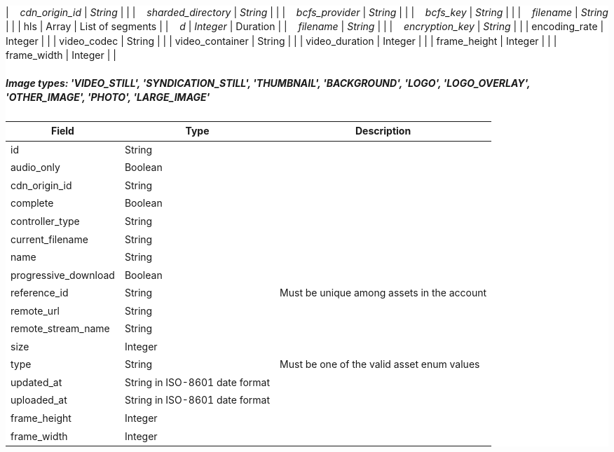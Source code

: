 | &nbsp;&nbsp; _cdn_origin_id_ | _String_ |  |
| &nbsp;&nbsp; _sharded_directory_ | _String_ |  |
| &nbsp;&nbsp; _bcfs_provider_ | _String_ |  |
| &nbsp;&nbsp; _bcfs_key_ | _String_ |  |
| &nbsp;&nbsp; _filename_ | _String_ |  |
| hls | Array | List of segments |
| &nbsp;&nbsp; _d_ | _Integer_ | Duration |
| &nbsp;&nbsp; _filename_ | _String_ |  |
| &nbsp;&nbsp; _encryption_key_ | _String_ |  |
| encoding_rate | Integer |  |
| video_codec | String |  |
| video_container | String |  |
| video_duration | Integer |  |
| frame_height | Integer |  |
| frame_width | Integer |  |

##### Image types: 'VIDEO_STILL', 'SYNDICATION_STILL', 'THUMBNAIL', 'BACKGROUND', 'LOGO', 'LOGO_OVERLAY', 'OTHER_IMAGE', 'PHOTO', 'LARGE_IMAGE'
| Field | Type | Description |
| --- | --- | --- |
| id | String |  |
| audio_only | Boolean |  |
| cdn_origin_id | String |  | 
| complete | Boolean |  |
| controller_type | String |  |
| current_filename | String |  |
| name | String |  |
| progressive_download | Boolean |  |
| reference_id | String | Must be unique among assets in the account |
| remote_url | String |  |
| remote_stream_name | String |  |
| size | Integer |  |
| type | String | Must be one of the valid asset enum values |
| updated_at | String in ISO-8601 date format |  |
| uploaded_at | String in ISO-8601 date format |  |
| frame_height | Integer |  |
| frame_width | Integer |  |

